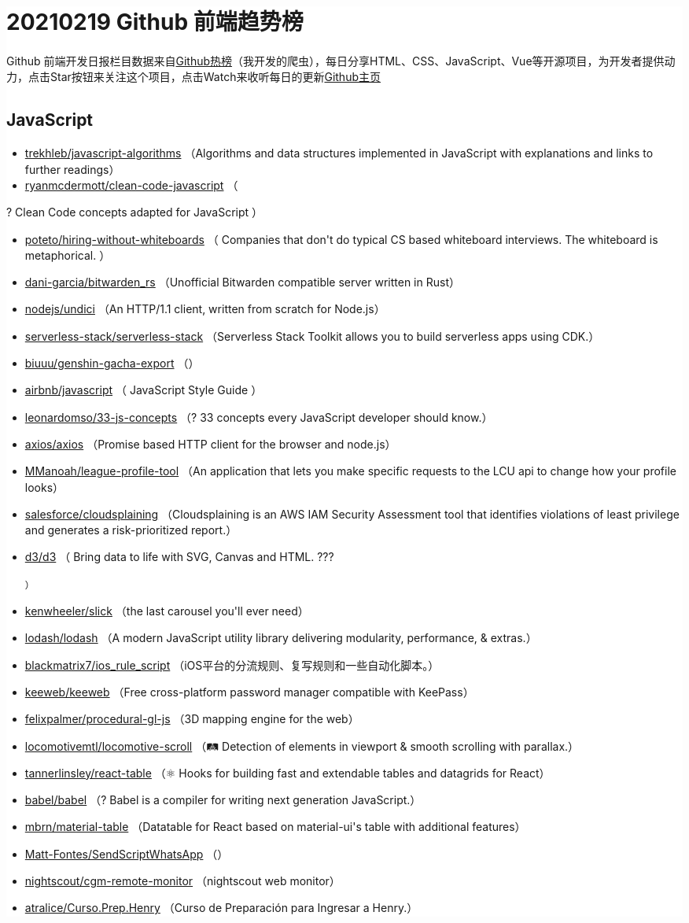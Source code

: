 # 20210219 Github 前端趋势榜

Github 前端开发日报栏目数据来自[Github热榜](https://github.qdkfweb.cn/)（我开发的爬虫），每日分享HTML、CSS、JavaScript、Vue等开源项目，为开发者提供动力，点击Star按钮来关注这个项目，点击Watch来收听每日的更新[Github主页](https://github.com/kujian/githubTrending)
## JavaScript

* [trekhleb/javascript-algorithms](https://github.com/trekhleb/javascript-algorithms) （Algorithms and data structures implemented in JavaScript with explanations and links to further readings）
* [ryanmcdermott/clean-code-javascript](https://github.com/ryanmcdermott/clean-code-javascript) （
        
? Clean Code concepts adapted for JavaScript
      ）
* [poteto/hiring-without-whiteboards](https://github.com/poteto/hiring-without-whiteboards) （
        Companies that don't do typical CS based whiteboard interviews. The whiteboard is metaphorical.
      ）
* [dani-garcia/bitwarden_rs](https://github.com/dani-garcia/bitwarden_rs) （Unofficial Bitwarden compatible server written in Rust）
* [nodejs/undici](https://github.com/nodejs/undici) （An HTTP/1.1 client, written from scratch for Node.js）
* [serverless-stack/serverless-stack](https://github.com/serverless-stack/serverless-stack) （Serverless Stack Toolkit allows you to build serverless apps using CDK.）
* [biuuu/genshin-gacha-export](https://github.com/biuuu/genshin-gacha-export) （）
* [airbnb/javascript](https://github.com/airbnb/javascript) （
        JavaScript Style Guide
      ）
* [leonardomso/33-js-concepts](https://github.com/leonardomso/33-js-concepts) （? 33 concepts every JavaScript developer should know.）
* [axios/axios](https://github.com/axios/axios) （Promise based HTTP client for the browser and node.js）
* [MManoah/league-profile-tool](https://github.com/MManoah/league-profile-tool) （An application that lets you make specific requests to the LCU api to change how your profile looks）
* [salesforce/cloudsplaining](https://github.com/salesforce/cloudsplaining) （Cloudsplaining is an AWS IAM Security Assessment tool that identifies violations of least privilege and generates a risk-prioritized report.）
* [d3/d3](https://github.com/d3/d3) （
        Bring data to life with SVG, Canvas and HTML. ???

      ）
* [kenwheeler/slick](https://github.com/kenwheeler/slick) （the last carousel you'll ever need）
* [lodash/lodash](https://github.com/lodash/lodash) （A modern JavaScript utility library delivering modularity, performance, &amp; extras.）
* [blackmatrix7/ios_rule_script](https://github.com/blackmatrix7/ios_rule_script) （iOS平台的分流规则、复写规则和一些自动化脚本。）
* [keeweb/keeweb](https://github.com/keeweb/keeweb) （Free cross-platform password manager compatible with KeePass）
* [felixpalmer/procedural-gl-js](https://github.com/felixpalmer/procedural-gl-js) （3D mapping engine for the web）
* [locomotivemtl/locomotive-scroll](https://github.com/locomotivemtl/locomotive-scroll) （&#x1f6e4; Detection of elements in viewport &amp; smooth scrolling with parallax.）
* [tannerlinsley/react-table](https://github.com/tannerlinsley/react-table) （&#x269b;&#xfe0f; Hooks for building fast and extendable tables and datagrids for React）
* [babel/babel](https://github.com/babel/babel) （? Babel is a compiler for writing next generation JavaScript.）
* [mbrn/material-table](https://github.com/mbrn/material-table) （Datatable for React based on material-ui's table with additional features）
* [Matt-Fontes/SendScriptWhatsApp](https://github.com/Matt-Fontes/SendScriptWhatsApp) （）
* [nightscout/cgm-remote-monitor](https://github.com/nightscout/cgm-remote-monitor) （nightscout web monitor）
* [atralice/Curso.Prep.Henry](https://github.com/atralice/Curso.Prep.Henry) （Curso de Preparación para Ingresar a Henry.）
